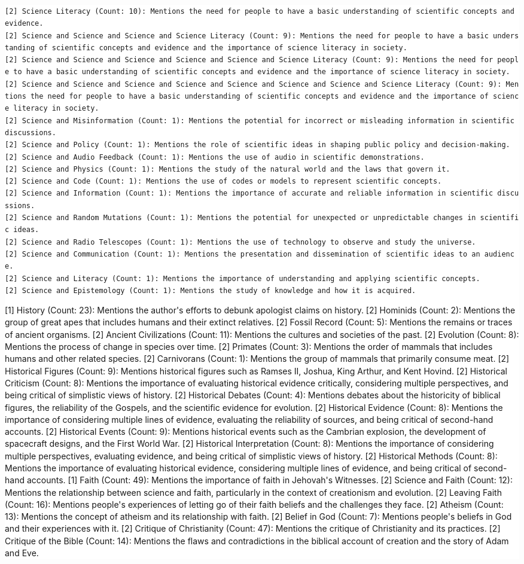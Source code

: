 	[2] Science Literacy (Count: 10): Mentions the need for people to have a basic understanding of scientific concepts and evidence.
	[2] Science and Science and Science and Science Literacy (Count: 9): Mentions the need for people to have a basic understanding of scientific concepts and evidence and the importance of science literacy in society.
	[2] Science and Science and Science and Science and Science and Science Literacy (Count: 9): Mentions the need for people to have a basic understanding of scientific concepts and evidence and the importance of science literacy in society.
	[2] Science and Science and Science and Science and Science and Science and Science and Science Literacy (Count: 9): Mentions the need for people to have a basic understanding of scientific concepts and evidence and the importance of science literacy in society.
	[2] Science and Misinformation (Count: 1): Mentions the potential for incorrect or misleading information in scientific discussions.
	[2] Science and Policy (Count: 1): Mentions the role of scientific ideas in shaping public policy and decision-making.
	[2] Science and Audio Feedback (Count: 1): Mentions the use of audio in scientific demonstrations.
	[2] Science and Physics (Count: 1): Mentions the study of the natural world and the laws that govern it.
	[2] Science and Code (Count: 1): Mentions the use of codes or models to represent scientific concepts.
	[2] Science and Information (Count: 1): Mentions the importance of accurate and reliable information in scientific discussions.
	[2] Science and Random Mutations (Count: 1): Mentions the potential for unexpected or unpredictable changes in scientific ideas.
	[2] Science and Radio Telescopes (Count: 1): Mentions the use of technology to observe and study the universe.
	[2] Science and Communication (Count: 1): Mentions the presentation and dissemination of scientific ideas to an audience.
	[2] Science and Literacy (Count: 1): Mentions the importance of understanding and applying scientific concepts.
	[2] Science and Epistemology (Count: 1): Mentions the study of knowledge and how it is acquired.
[1] History (Count: 23): Mentions the author's efforts to debunk apologist claims on history.
	[2] Hominids (Count: 2): Mentions the group of great apes that includes humans and their extinct relatives.
	[2] Fossil Record (Count: 5): Mentions the remains or traces of ancient organisms.
	[2] Ancient Civilizations (Count: 11): Mentions the cultures and societies of the past.
	[2] Evolution (Count: 8): Mentions the process of change in species over time.
	[2] Primates (Count: 3): Mentions the order of mammals that includes humans and other related species.
	[2] Carnivorans (Count: 1): Mentions the group of mammals that primarily consume meat.
	[2] Historical Figures (Count: 9): Mentions historical figures such as Ramses II, Joshua, King Arthur, and Kent Hovind.
	[2] Historical Criticism (Count: 8): Mentions the importance of evaluating historical evidence critically, considering multiple perspectives, and being critical of simplistic views of history.
	[2] Historical Debates (Count: 4): Mentions debates about the historicity of biblical figures, the reliability of the Gospels, and the scientific evidence for evolution.
	[2] Historical Evidence (Count: 8): Mentions the importance of considering multiple lines of evidence, evaluating the reliability of sources, and being critical of second-hand accounts.
	[2] Historical Events (Count: 9): Mentions historical events such as the Cambrian explosion, the development of spacecraft designs, and the First World War.
	[2] Historical Interpretation (Count: 8): Mentions the importance of considering multiple perspectives, evaluating evidence, and being critical of simplistic views of history.
	[2] Historical Methods (Count: 8): Mentions the importance of evaluating historical evidence, considering multiple lines of evidence, and being critical of second-hand accounts.
[1] Faith (Count: 49): Mentions the importance of faith in Jehovah's Witnesses.
	[2] Science and Faith (Count: 12): Mentions the relationship between science and faith, particularly in the context of creationism and evolution.
	[2] Leaving Faith (Count: 16): Mentions people's experiences of letting go of their faith beliefs and the challenges they face.
	[2] Atheism (Count: 13): Mentions the concept of atheism and its relationship with faith.
	[2] Belief in God (Count: 7): Mentions people's beliefs in God and their experiences with it.
	[2] Critique of Christianity (Count: 47): Mentions the critique of Christianity and its practices.
	[2] Critique of the Bible (Count: 14): Mentions the flaws and contradictions in the biblical account of creation and the story of Adam and Eve.